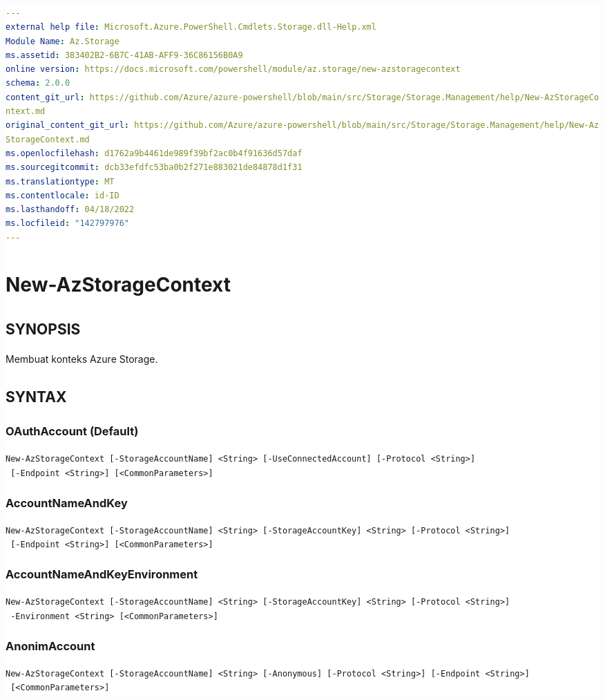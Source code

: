 ```yaml
---
external help file: Microsoft.Azure.PowerShell.Cmdlets.Storage.dll-Help.xml
Module Name: Az.Storage
ms.assetid: 383402B2-6B7C-41AB-AFF9-36C86156B0A9
online version: https://docs.microsoft.com/powershell/module/az.storage/new-azstoragecontext
schema: 2.0.0
content_git_url: https://github.com/Azure/azure-powershell/blob/main/src/Storage/Storage.Management/help/New-AzStorageContext.md
original_content_git_url: https://github.com/Azure/azure-powershell/blob/main/src/Storage/Storage.Management/help/New-AzStorageContext.md
ms.openlocfilehash: d1762a9b4461de989f39bf2ac0b4f91636d57daf
ms.sourcegitcommit: dcb33efdfc53ba0b2f271e883021de84878d1f31
ms.translationtype: MT
ms.contentlocale: id-ID
ms.lasthandoff: 04/18/2022
ms.locfileid: "142797976"
---
```

# New-AzStorageContext

## SYNOPSIS
Membuat konteks Azure Storage.

## SYNTAX

### OAuthAccount (Default)
```
New-AzStorageContext [-StorageAccountName] <String> [-UseConnectedAccount] [-Protocol <String>]
 [-Endpoint <String>] [<CommonParameters>]
```

### AccountNameAndKey
```
New-AzStorageContext [-StorageAccountName] <String> [-StorageAccountKey] <String> [-Protocol <String>]
 [-Endpoint <String>] [<CommonParameters>]
```

### AccountNameAndKeyEnvironment
```
New-AzStorageContext [-StorageAccountName] <String> [-StorageAccountKey] <String> [-Protocol <String>]
 -Environment <String> [<CommonParameters>]
```

### AnonimAccount
```
New-AzStorageContext [-StorageAccountName] <String> [-Anonymous] [-Protocol <String>] [-Endpoint <String>]
 [<CommonParameters>]
```
